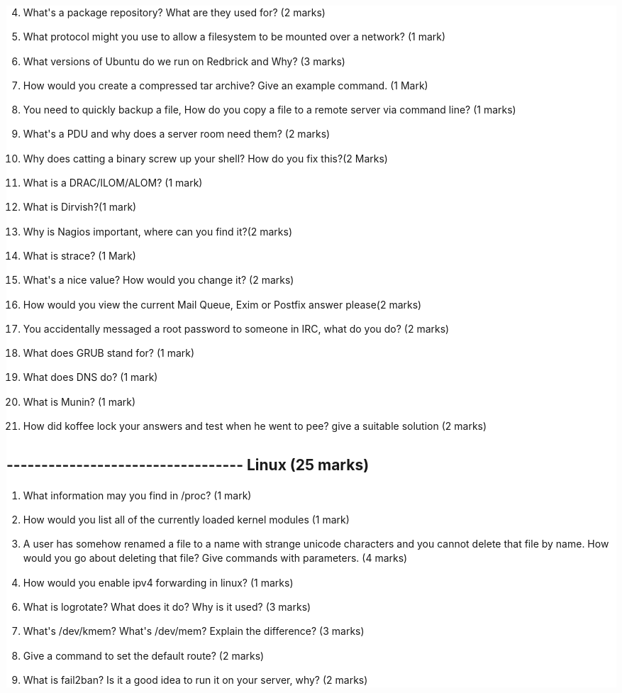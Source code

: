 4.  What's a package repository? What are they used for? (2 marks)

5.  What protocol might you use to allow a filesystem to be mounted over a
    network? (1 mark)

6.  What versions of Ubuntu do we run on Redbrick and Why? (3 marks)

7.  How would you create a compressed tar archive? Give an example command. (1
    Mark)

8.  You need to quickly backup a file, How do you copy a file to a remote server
    via command line? (1 marks)

9.  What's a PDU and why does a server room need them? (2 marks)

10. Why does catting a binary screw up your shell? How do you fix this?(2 Marks)

11. What is a DRAC/ILOM/ALOM? (1 mark)

12. What is Dirvish?(1 mark)

13. Why is Nagios important, where can you find it?(2 marks)

14. What is strace? (1 Mark)

15. What's a nice value? How would you change it? (2 marks)

16. How would you view the current Mail Queue, Exim or Postfix answer please(2
    marks)

17. You accidentally messaged a root password to someone in IRC, what do you do?
    (2 marks)

18. What does GRUB stand for? (1 mark)

19. What does DNS do? (1 mark)

20. What is Munin? (1 mark)

21. How did koffee lock your answers and test when he went to pee? give a
    suitable solution (2 marks)

## ---------------------------------- Linux (25 marks)

1.  What information may you find in /proc? (1 mark)

2.  How would you list all of the currently loaded kernel modules (1 mark)

3.  A user has somehow renamed a file to a name with strange unicode characters
    and you cannot delete that file by name. How would you go about deleting
    that file? Give commands with parameters. (4 marks)

4.  How would you enable ipv4 forwarding in linux? (1 marks)

6)  What is logrotate? What does it do? Why is it used? (3 marks)

7)  What's /dev/kmem? What's /dev/mem? Explain the difference? (3 marks)

8)  Give a command to set the default route? (2 marks)

9)  What is fail2ban? Is it a good idea to run it on your server, why? (2 marks)
